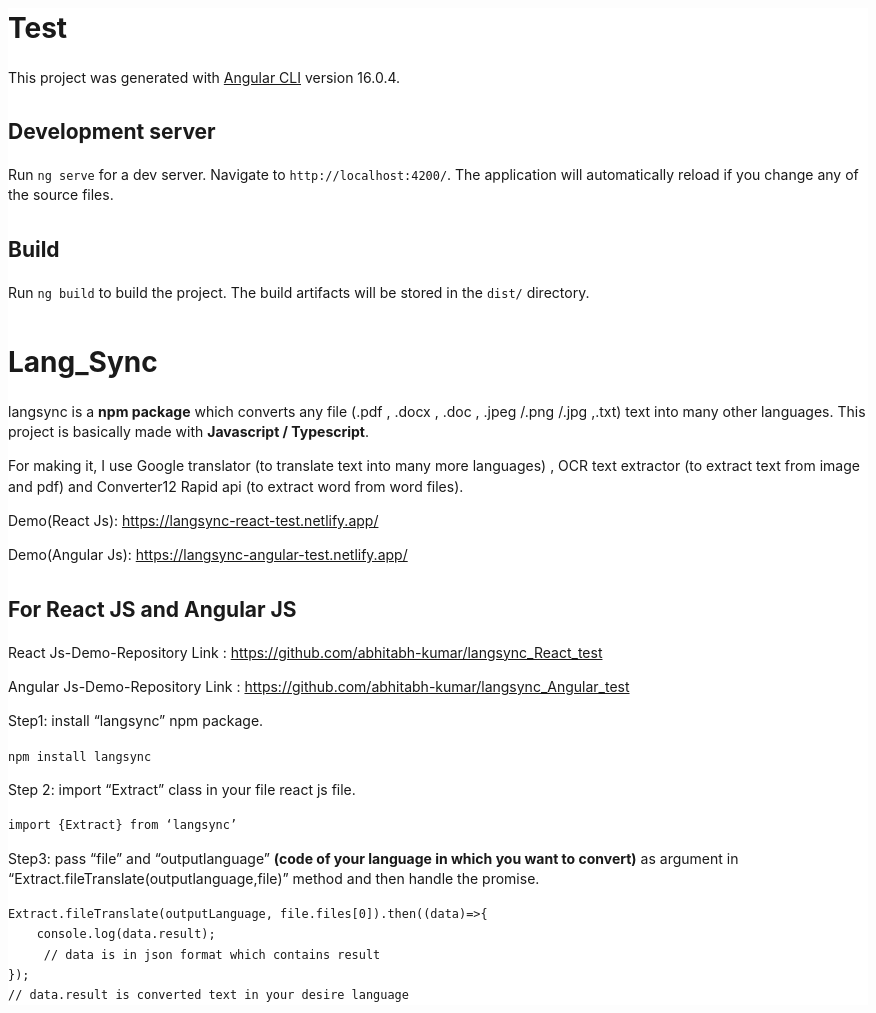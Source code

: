# Test

This project was generated with [Angular CLI](https://github.com/angular/angular-cli) version 16.0.4.

## Development server

Run `ng serve` for a dev server. Navigate to `http://localhost:4200/`. The application will automatically reload if you change any of the source files.

## Build

Run `ng build` to build the project. The build artifacts will be stored in the `dist/` directory.



# Lang_Sync

langsync is a **npm package** which converts any file (.pdf , .docx , .doc , .jpeg /.png /.jpg ,.txt) text into many other languages. This project is basically made with **Javascript / Typescript**. 

For making it, I use Google translator (to translate text into many more languages) , OCR text extractor (to extract text from image and pdf) and Converter12 Rapid api (to extract word from word files).

Demo(React Js): https://langsync-react-test.netlify.app/

Demo(Angular Js): https://langsync-angular-test.netlify.app/



## For React JS and Angular JS

React Js-Demo-Repository Link : https://github.com/abhitabh-kumar/langsync_React_test

Angular Js-Demo-Repository Link : https://github.com/abhitabh-kumar/langsync_Angular_test

Step1: install “langsync” npm package.

	npm install langsync

Step 2: import “Extract” class in your file react js file.

	import {Extract} from ‘langsync’
    
Step3: pass “file” and “outputlanguage” **(code of your language in which you want to convert)** as argument in
“Extract.fileTranslate(outputlanguage,file)” method  and then handle the promise.

	Extract.fileTranslate(outputLanguage, file.files[0]).then((data)=>{
 		console.log(data.result); 
         // data is in json format which contains result
    });
	// data.result is converted text in your desire language
